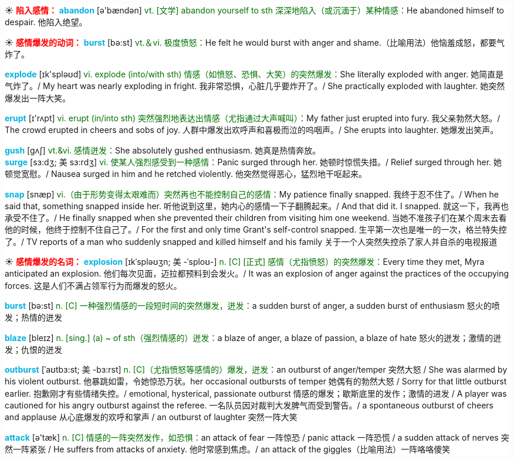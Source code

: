 ☀ <font color="red">**陷入感情：**</font>
<font color="sky blue">**abandon**</font> [ə'bændən] 
<font color="rgb(227, 108, 9)">vt. [文学] abandon yourself to sth 深深地陷入（或沉湎于）某种情感：</font>He abandoned himself to despair. 他陷入绝望。

☀ <font color="red">**感情爆发的动词：**</font>
<font color="sky blue">**burst**</font> [bə:st] 
<font color="rgb(227, 108, 9)">vt.＆vi. 极度愤怒：</font>He felt he would burst with anger and shame.（比喻用法）他恼羞成怒，都要气炸了。

<font color="sky blue">**explode**</font> [ɪk'spləʊd] 
<font color="rgb(227, 108, 9)">vi. explode (into/with sth) 情感（如愤怒、恐惧、大笑）的突然爆发：</font>She literally exploded with anger. 她简直是气炸了。/ My heart was nearly exploding in fright. 我非常恐惧，心脏几乎要炸开了。/ She practically exploded with laughter. 她突然爆发出一阵大笑。

<font color="sky blue">**erupt**</font> [ɪ'rʌpt] 
<font color="rgb(227, 108, 9)">vi. erupt (in/into sth) 突然强烈地表达出情感（尤指通过大声喊叫）：</font>My father just erupted into fury. 我父亲勃然大怒。/ The crowd erupted in cheers and sobs of joy. 人群中爆发出欢呼声和喜极而泣的呜咽声。/ She erupts into laughter. 她爆发出笑声。
           
<font color="sky blue">**gush**</font> [gʌʃ]
<font color="rgb(227, 108, 9)">vt.&vi. 感情迸发：</font>She absolutely gushed enthusiasm. 她真是热情奔放。            
<font color="sky blue">**surge**</font> [sɜ:dʒ; 美 sɜ:rdʒ]
<font color="rgb(227, 108, 9)">vi. 使某人强烈感受到一种感情：</font>Panic surged through her. 她顿时惊慌失措。/ Relief surged through her. 她顿觉宽慰。/ Nausea surged in him and he retched violently. 他突然觉得恶心，猛烈地干呕起来。          

<font color="sky blue">**snap**</font> [snæp]
<font color="rgb(227, 108, 9)">vi.（由于形势变得太艰难而）突然再也不能控制自己的感情：</font>My patience finally snapped. 我终于忍不住了。/ When he said that, something snapped inside her. 听他说到这里，她内心的感情一下子翻腾起来。/ And that did it. I snapped. 就这一下，我再也承受不住了。/ He finally snapped when she prevented their children from visiting him one weekend. 当她不准孩子们在某个周末去看他的时候，他终于控制不住自己了。/ For the first and only time Grant's self-control snapped. 生平第一次也是唯一的一次，格兰特失控了。/ TV reports of a man who suddenly snapped and killed himself and his family 关于一个人突然失控杀了家人并自杀的电视报道

☀ <font color="red">**感情爆发的名词：**</font>
<font color="sky blue">**explosion**</font> [ɪkˈspləʊʒn; 美 -ˈsploʊ-]
<font color="rgb(227, 108, 9)">n. [C] [正式] 感情（尤指愤怒）的突然爆发：</font>Every time they met, Myra anticipated an explosion. 他们每次见面，迈拉都预料到会发火。/ It was an explosion of anger against the practices of the occupying forces. 这是人们不满占领军行为而爆发的怒火。

<font color="sky blue">**burst**</font> [bə:st] 
<font color="rgb(227, 108, 9)">n. [C] 一种强烈情感的一段短时间的突然爆发，迸发：</font>a sudden burst of anger, a sudden burst of enthusiasm 怒火的喷发；热情的迸发
           
<font color="sky blue">**blaze**</font> [bleɪz]
<font color="rgb(227, 108, 9)">n. [sing.] (a) ~ of sth（强烈情感的）迸发：</font>a blaze of anger, a blaze of passion, a blaze of hate 怒火的迸发；激情的迸发；仇恨的迸发
            
<font color="sky blue">**outburst**</font> [ˈaʊtbɜ:st; 美 -bɜ:rst]
<font color="rgb(227, 108, 9)">n. [C]（尤指愤怒等感情的）爆发，迸发：</font>an outburst of anger/temper 突然大怒 / She was alarmed by his violent outburst. 他暴跳如雷，令她惊恐万状。her occasional outbursts of temper 她偶有的勃然大怒 / Sorry for that little outburst earlier. 抱歉刚才有些情绪失控。/ emotional, hysterical, passionate outburst 情感的爆发；歇斯底里的发作；激情的进发 / A player was cautioned for his angry outburst against the referee. 一名队员因对裁判大发脾气而受到警告。/ a spontaneous outburst of cheers and applause 从心底爆发的欢呼和掌声 / an outburst of laughter 突然一阵大笑

<font color="sky blue">**attack**</font> [ə'tæk] 
<font color="rgb(227, 108, 9)">n. [C] 情感的一阵突然发作，如恐惧：</font>an attack of fear 一阵惊恐 / panic attack 一阵恐慌 / a sudden attack of nerves 突然一阵紧张 / He suffers from attacks of anxiety. 他时常感到焦虑。/ an attack of the giggles（比喻用法）一阵咯咯傻笑
